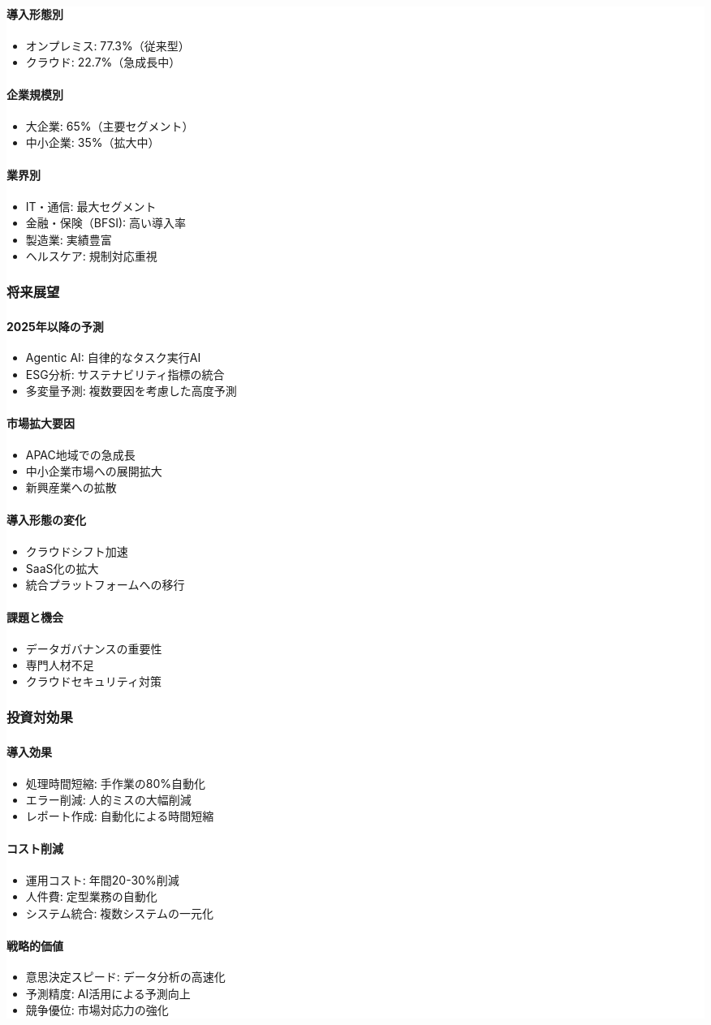 #### 導入形態別
- オンプレミス: 77.3%（従来型）
- クラウド: 22.7%（急成長中）

#### 企業規模別
- 大企業: 65%（主要セグメント）
- 中小企業: 35%（拡大中）

#### 業界別
- IT・通信: 最大セグメント
- 金融・保険（BFSI): 高い導入率
- 製造業: 実績豊富
- ヘルスケア: 規制対応重視

### 将来展望

#### 2025年以降の予測
- Agentic AI: 自律的なタスク実行AI
- ESG分析: サステナビリティ指標の統合
- 多変量予測: 複数要因を考慮した高度予測

#### 市場拡大要因
- APAC地域での急成長
- 中小企業市場への展開拡大
- 新興産業への拡散

#### 導入形態の変化
- クラウドシフト加速
- SaaS化の拡大
- 統合プラットフォームへの移行

#### 課題と機会
- データガバナンスの重要性
- 専門人材不足
- クラウドセキュリティ対策

### 投資対効果

#### 導入効果
- 処理時間短縮: 手作業の80%自動化
- エラー削減: 人的ミスの大幅削減
- レポート作成: 自動化による時間短縮

#### コスト削減
- 運用コスト: 年間20-30%削減
- 人件費: 定型業務の自動化
- システム統合: 複数システムの一元化

#### 戦略的価値
- 意思決定スピード: データ分析の高速化
- 予測精度: AI活用による予測向上
- 競争優位: 市場対応力の強化
